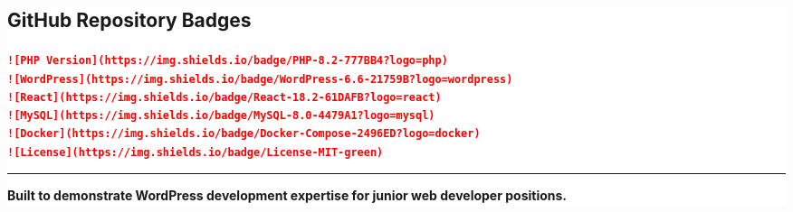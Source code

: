 ## GitHub Repository Badges

```markdown
![PHP Version](https://img.shields.io/badge/PHP-8.2-777BB4?logo=php)
![WordPress](https://img.shields.io/badge/WordPress-6.6-21759B?logo=wordpress)
![React](https://img.shields.io/badge/React-18.2-61DAFB?logo=react)
![MySQL](https://img.shields.io/badge/MySQL-8.0-4479A1?logo=mysql)
![Docker](https://img.shields.io/badge/Docker-Compose-2496ED?logo=docker)
![License](https://img.shields.io/badge/License-MIT-green)
```

---

**Built to demonstrate WordPress development expertise for junior web developer positions.**
